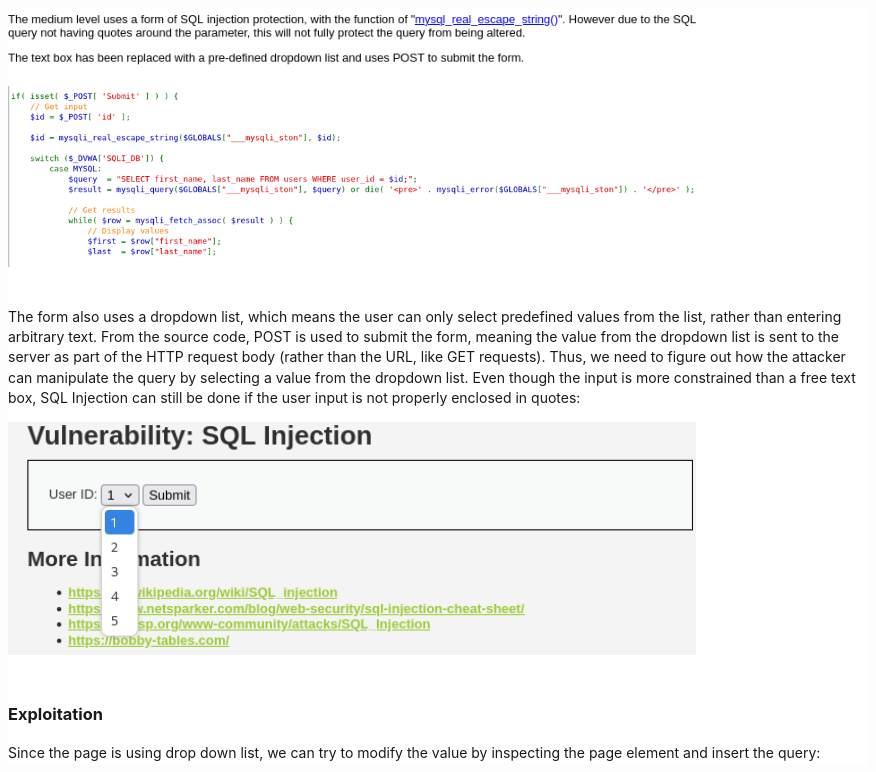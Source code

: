 <img src="./Screenshots/Screenshot8.png" width=80% height=80%>

<img src="./Screenshots/Screenshot9.png" width=80% height=80%><br><br>

The form also uses a dropdown list, which means the user can only select predefined values from the list, rather than entering arbitrary text. From the source code, POST is used to submit the form, meaning the value from the dropdown list is sent to the server as part of the HTTP request body (rather than the URL, like GET requests). Thus, we need to figure out how the attacker can manipulate the query by selecting a value from the dropdown list. Even though the input is more constrained than a free text box, SQL Injection can still be done if the user input is not properly enclosed in quotes:

<img src="./Screenshots/Screenshot10.png" width=80% height=80%><br><br>

### Exploitation

Since the page is using drop down list, we can try to modify the value by inspecting the page element and insert the query:
